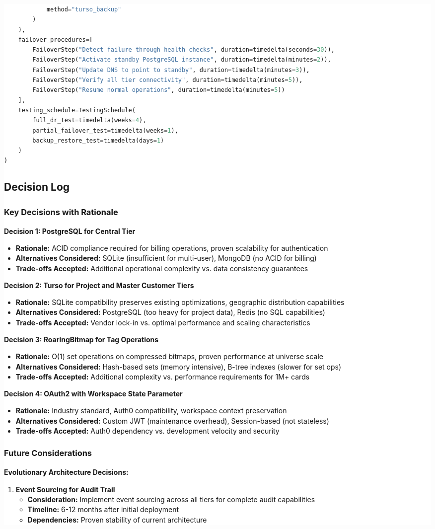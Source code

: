 ```python
            method="turso_backup"
        )
    ),
    failover_procedures=[
        FailoverStep("Detect failure through health checks", duration=timedelta(seconds=30)),
        FailoverStep("Activate standby PostgreSQL instance", duration=timedelta(minutes=2)),
        FailoverStep("Update DNS to point to standby", duration=timedelta(minutes=3)),
        FailoverStep("Verify all tier connectivity", duration=timedelta(minutes=5)),
        FailoverStep("Resume normal operations", duration=timedelta(minutes=5))
    ],
    testing_schedule=TestingSchedule(
        full_dr_test=timedelta(weeks=4),
        partial_failover_test=timedelta(weeks=1),
        backup_restore_test=timedelta(days=1)
    )
)
```

## Decision Log

### Key Decisions with Rationale

**Decision 1: PostgreSQL for Central Tier**
- **Rationale:** ACID compliance required for billing operations, proven scalability for authentication
- **Alternatives Considered:** SQLite (insufficient for multi-user), MongoDB (no ACID for billing)
- **Trade-offs Accepted:** Additional operational complexity vs. data consistency guarantees

**Decision 2: Turso for Project and Master Customer Tiers**
- **Rationale:** SQLite compatibility preserves existing optimizations, geographic distribution capabilities
- **Alternatives Considered:** PostgreSQL (too heavy for project data), Redis (no SQL capabilities)
- **Trade-offs Accepted:** Vendor lock-in vs. optimal performance and scaling characteristics

**Decision 3: RoaringBitmap for Tag Operations**
- **Rationale:** O(1) set operations on compressed bitmaps, proven performance at universe scale
- **Alternatives Considered:** Hash-based sets (memory intensive), B-tree indexes (slower for set ops)
- **Trade-offs Accepted:** Additional complexity vs. performance requirements for 1M+ cards

**Decision 4: OAuth2 with Workspace State Parameter**
- **Rationale:** Industry standard, Auth0 compatibility, workspace context preservation
- **Alternatives Considered:** Custom JWT (maintenance overhead), Session-based (not stateless)
- **Trade-offs Accepted:** Auth0 dependency vs. development velocity and security

### Future Considerations

**Evolutionary Architecture Decisions:**

1. **Event Sourcing for Audit Trail**
   - **Consideration:** Implement event sourcing across all tiers for complete audit capabilities
   - **Timeline:** 6-12 months after initial deployment
   - **Dependencies:** Proven stability of current architecture
